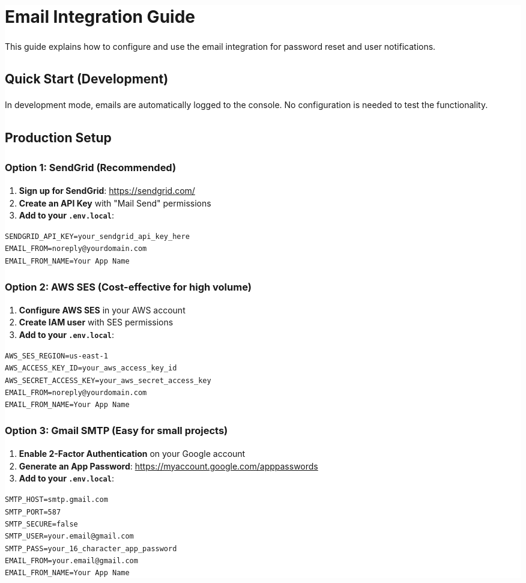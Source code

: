 # Email Integration Guide

This guide explains how to configure and use the email integration for password reset and user notifications.

## Quick Start (Development)

In development mode, emails are automatically logged to the console. No configuration is needed to test the functionality.

## Production Setup

### Option 1: SendGrid (Recommended)

1. **Sign up for SendGrid**: https://sendgrid.com/
2. **Create an API Key** with "Mail Send" permissions
3. **Add to your `.env.local`**:
```env
SENDGRID_API_KEY=your_sendgrid_api_key_here
EMAIL_FROM=noreply@yourdomain.com
EMAIL_FROM_NAME=Your App Name
```

### Option 2: AWS SES (Cost-effective for high volume)

1. **Configure AWS SES** in your AWS account
2. **Create IAM user** with SES permissions
3. **Add to your `.env.local`**:
```env
AWS_SES_REGION=us-east-1
AWS_ACCESS_KEY_ID=your_aws_access_key_id
AWS_SECRET_ACCESS_KEY=your_aws_secret_access_key
EMAIL_FROM=noreply@yourdomain.com
EMAIL_FROM_NAME=Your App Name
```

### Option 3: Gmail SMTP (Easy for small projects)

1. **Enable 2-Factor Authentication** on your Google account
2. **Generate an App Password**: https://myaccount.google.com/apppasswords
3. **Add to your `.env.local`**:
```env
SMTP_HOST=smtp.gmail.com
SMTP_PORT=587
SMTP_SECURE=false
SMTP_USER=your.email@gmail.com
SMTP_PASS=your_16_character_app_password
EMAIL_FROM=your.email@gmail.com
EMAIL_FROM_NAME=Your App Name
```
